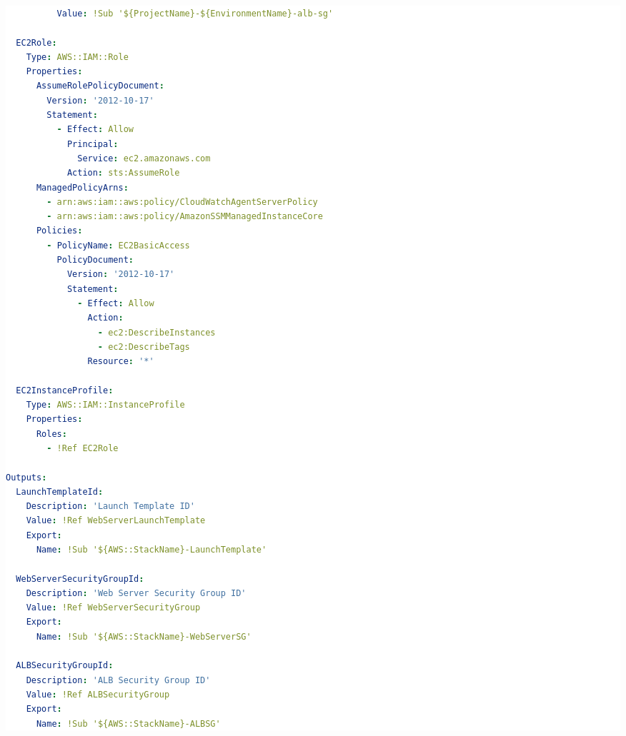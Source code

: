 ```yaml
          Value: !Sub '${ProjectName}-${EnvironmentName}-alb-sg'

  EC2Role:
    Type: AWS::IAM::Role
    Properties:
      AssumeRolePolicyDocument:
        Version: '2012-10-17'
        Statement:
          - Effect: Allow
            Principal:
              Service: ec2.amazonaws.com
            Action: sts:AssumeRole
      ManagedPolicyArns:
        - arn:aws:iam::aws:policy/CloudWatchAgentServerPolicy
        - arn:aws:iam::aws:policy/AmazonSSMManagedInstanceCore
      Policies:
        - PolicyName: EC2BasicAccess
          PolicyDocument:
            Version: '2012-10-17'
            Statement:
              - Effect: Allow
                Action:
                  - ec2:DescribeInstances
                  - ec2:DescribeTags
                Resource: '*'

  EC2InstanceProfile:
    Type: AWS::IAM::InstanceProfile
    Properties:
      Roles:
        - !Ref EC2Role

Outputs:
  LaunchTemplateId:
    Description: 'Launch Template ID'
    Value: !Ref WebServerLaunchTemplate
    Export:
      Name: !Sub '${AWS::StackName}-LaunchTemplate'
  
  WebServerSecurityGroupId:
    Description: 'Web Server Security Group ID'
    Value: !Ref WebServerSecurityGroup
    Export:
      Name: !Sub '${AWS::StackName}-WebServerSG'
  
  ALBSecurityGroupId:
    Description: 'ALB Security Group ID'
    Value: !Ref ALBSecurityGroup
    Export:
      Name: !Sub '${AWS::StackName}-ALBSG'
```
